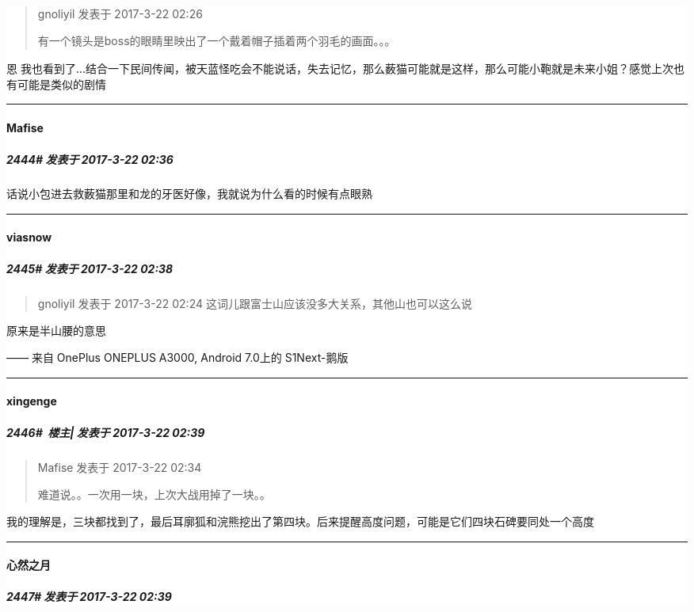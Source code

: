 

<blockquote>gnoliyil 发表于 2017-3-22 02:26

有一个镜头是boss的眼睛里映出了一个戴着帽子插着两个羽毛的画面。。。</blockquote>
恩 我也看到了...结合一下民间传闻，被天蓝怪吃会不能说话，失去记忆，那么薮猫可能就是这样，那么可能小鞄就是未来小姐？感觉上次也有可能是类似的剧情







-----

####  Mafise  
##### 2444#       发表于 2017-3-22 02:36




话说小包进去救薮猫那里和龙的牙医好像，我就说为什么看的时候有点眼熟







-----

####  viasnow  
##### 2445#       发表于 2017-3-22 02:38



<blockquote>gnoliyil 发表于 2017-3-22 02:24
这词儿跟富士山应该没多大关系，其他山也可以这么说</blockquote>
原来是半山腰的意思

—— 来自 OnePlus ONEPLUS A3000, Android 7.0上的 S1Next-鹅版







-----

####  xingenge  
##### 2446#         楼主| 发表于 2017-3-22 02:39



<blockquote>Mafise 发表于 2017-3-22 02:34

难道说。。一次用一块，上次大战用掉了一块。。</blockquote>
我的理解是，三块都找到了，最后耳廓狐和浣熊挖出了第四块。后来提醒高度问题，可能是它们四块石碑要同处一个高度







-----

####  心然之月  
##### 2447#       发表于 2017-3-22 02:39
